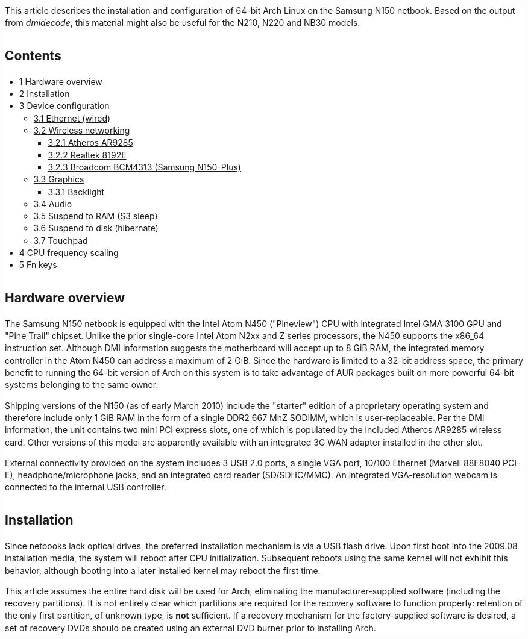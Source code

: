This article describes the installation and configuration of 64-bit Arch Linux on the Samsung N150 netbook. Based on the output from *dmidecode*, this material might also be useful for the N210, N220 and NB30 models.

## Contents

*   [1 Hardware overview](#Hardware_overview)
*   [2 Installation](#Installation)
*   [3 Device configuration](#Device_configuration)
    *   [3.1 Ethernet (wired)](#Ethernet_.28wired.29)
    *   [3.2 Wireless networking](#Wireless_networking)
        *   [3.2.1 Atheros AR9285](#Atheros_AR9285)
        *   [3.2.2 Realtek 8192E](#Realtek_8192E)
        *   [3.2.3 Broadcom BCM4313 (Samsung N150-Plus)](#Broadcom_BCM4313_.28Samsung_N150-Plus.29)
    *   [3.3 Graphics](#Graphics)
        *   [3.3.1 Backlight](#Backlight)
    *   [3.4 Audio](#Audio)
    *   [3.5 Suspend to RAM (S3 sleep)](#Suspend_to_RAM_.28S3_sleep.29)
    *   [3.6 Suspend to disk (hibernate)](#Suspend_to_disk_.28hibernate.29)
    *   [3.7 Touchpad](#Touchpad)
*   [4 CPU frequency scaling](#CPU_frequency_scaling)
*   [5 Fn keys](#Fn_keys)

## Hardware overview

The Samsung N150 netbook is equipped with the [Intel Atom](https://en.wikipedia.org/wiki/Intel_Atom "wikipedia:Intel Atom") N450 ("Pineview") CPU with integrated [Intel GMA 3100 GPU](/index.php/Intel "Intel") and "Pine Trail" chipset. Unlike the prior single-core Intel Atom N2xx and Z series processors, the N450 supports the x86_64 instruction set. Although DMI information suggests the motherboard will accept up to 8 GiB RAM, the integrated memory controller in the Atom N450 can address a maximum of 2 GiB. Since the hardware is limited to a 32-bit address space, the primary benefit to running the 64-bit version of Arch on this system is to take advantage of AUR packages built on more powerful 64-bit systems belonging to the same owner.

Shipping versions of the N150 (as of early March 2010) include the "starter" edition of a proprietary operating system and therefore include only 1 GiB RAM in the form of a single DDR2 667 MhZ SODIMM, which is user-replaceable. Per the DMI information, the unit contains two mini PCI express slots, one of which is populated by the included Atheros AR9285 wireless card. Other versions of this model are apparently available with an integrated 3G WAN adapter installed in the other slot.

External connectivity provided on the system includes 3 USB 2.0 ports, a single VGA port, 10/100 Ethernet (Marvell 88E8040 PCI-E), headphone/microphone jacks, and an integrated card reader (SD/SDHC/MMC). An integrated VGA-resolution webcam is connected to the internal USB controller.

## Installation

Since netbooks lack optical drives, the preferred installation mechanism is via a USB flash drive. Upon first boot into the 2009.08 installation media, the system will reboot after CPU initialization. Subsequent reboots using the same kernel will not exhibit this behavior, although booting into a later installed kernel may reboot the first time.

This article assumes the entire hard disk will be used for Arch, eliminating the manufacturer-supplied software (including the recovery partitions). It is not entirely clear which partitions are required for the recovery software to function properly: retention of the only first partition, of unknown type, is **not** sufficient. If a recovery mechanism for the factory-supplied software is desired, a set of recovery DVDs should be created using an external DVD burner prior to installing Arch.
